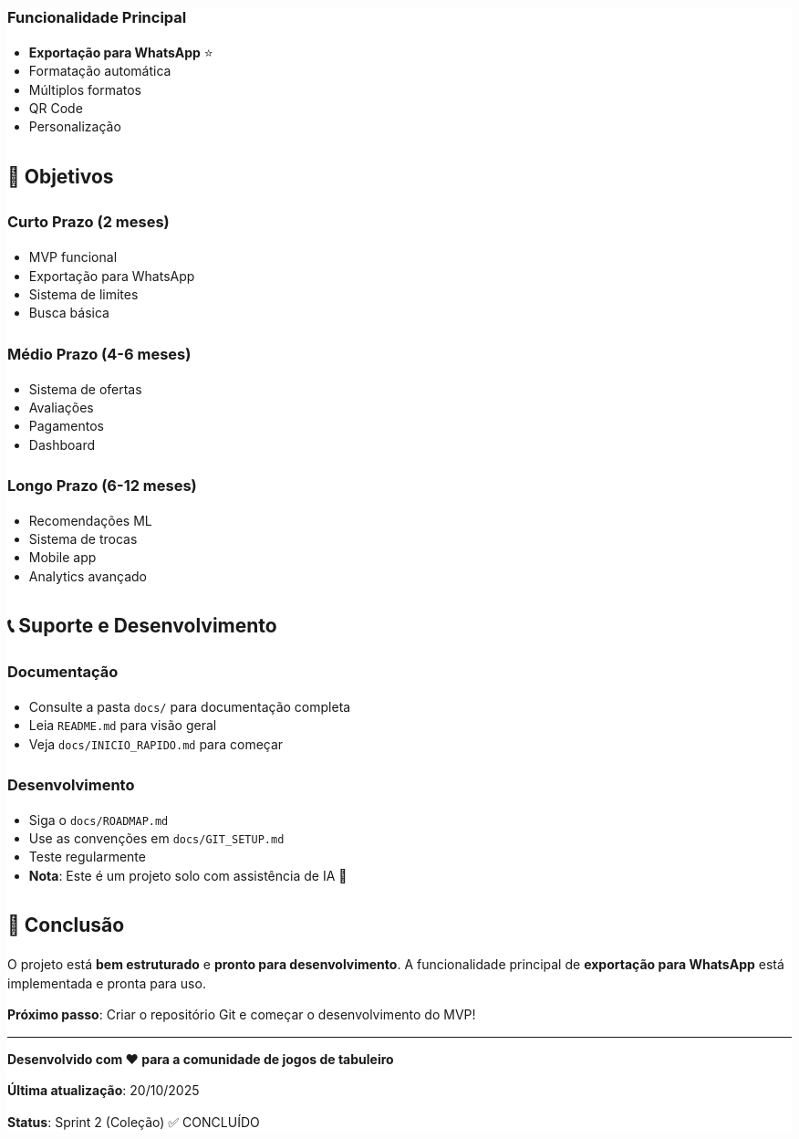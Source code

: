 ### Funcionalidade Principal
- **Exportação para WhatsApp** ⭐
- Formatação automática
- Múltiplos formatos
- QR Code
- Personalização

## 🎯 Objetivos

### Curto Prazo (2 meses)
- MVP funcional
- Exportação para WhatsApp
- Sistema de limites
- Busca básica

### Médio Prazo (4-6 meses)
- Sistema de ofertas
- Avaliações
- Pagamentos
- Dashboard

### Longo Prazo (6-12 meses)
- Recomendações ML
- Sistema de trocas
- Mobile app
- Analytics avançado

## 📞 Suporte e Desenvolvimento

### Documentação
- Consulte a pasta `docs/` para documentação completa
- Leia `README.md` para visão geral
- Veja `docs/INICIO_RAPIDO.md` para começar

### Desenvolvimento
- Siga o `docs/ROADMAP.md`
- Use as convenções em `docs/GIT_SETUP.md`
- Teste regularmente
- **Nota**: Este é um projeto solo com assistência de IA 🤖

## 🎲 Conclusão

O projeto está **bem estruturado** e **pronto para desenvolvimento**. A funcionalidade principal de **exportação para WhatsApp** está implementada e pronta para uso.

**Próximo passo**: Criar o repositório Git e começar o desenvolvimento do MVP!

---

**Desenvolvido com ❤️ para a comunidade de jogos de tabuleiro**

**Última atualização**: 20/10/2025

**Status**: Sprint 2 (Coleção) ✅ CONCLUÍDO

